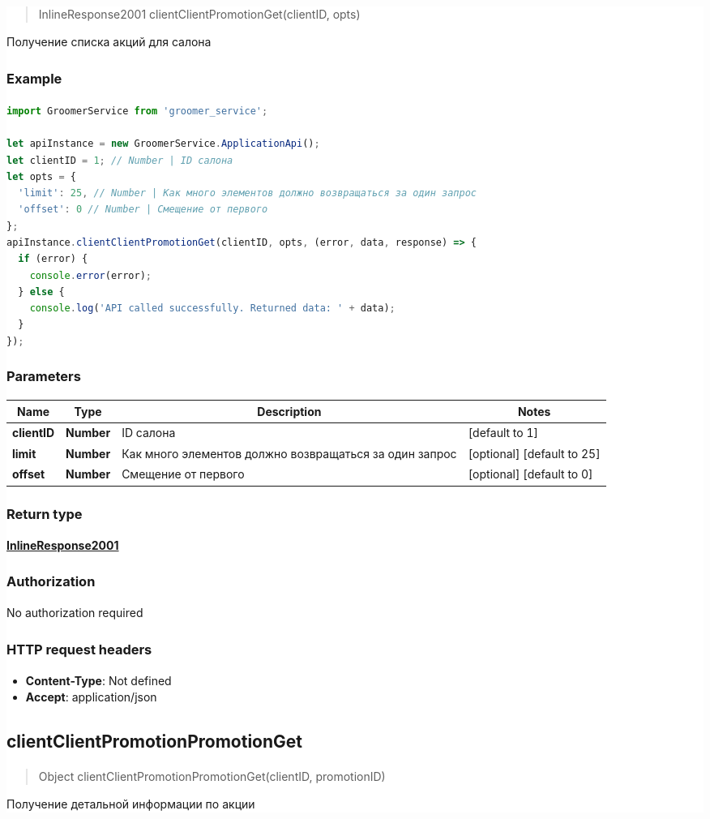 > InlineResponse2001 clientClientPromotionGet(clientID, opts)

Получение списка акций для салона



### Example

```javascript
import GroomerService from 'groomer_service';

let apiInstance = new GroomerService.ApplicationApi();
let clientID = 1; // Number | ID салона
let opts = {
  'limit': 25, // Number | Как много элементов должно возвращаться за один запрос
  'offset': 0 // Number | Смещение от первого
};
apiInstance.clientClientPromotionGet(clientID, opts, (error, data, response) => {
  if (error) {
    console.error(error);
  } else {
    console.log('API called successfully. Returned data: ' + data);
  }
});
```

### Parameters


Name | Type | Description  | Notes
------------- | ------------- | ------------- | -------------
 **clientID** | **Number**| ID салона | [default to 1]
 **limit** | **Number**| Как много элементов должно возвращаться за один запрос | [optional] [default to 25]
 **offset** | **Number**| Смещение от первого | [optional] [default to 0]

### Return type

[**InlineResponse2001**](InlineResponse2001.md)

### Authorization

No authorization required

### HTTP request headers

- **Content-Type**: Not defined
- **Accept**: application/json


## clientClientPromotionPromotionGet

> Object clientClientPromotionPromotionGet(clientID, promotionID)

Получение детальной информации по акции
